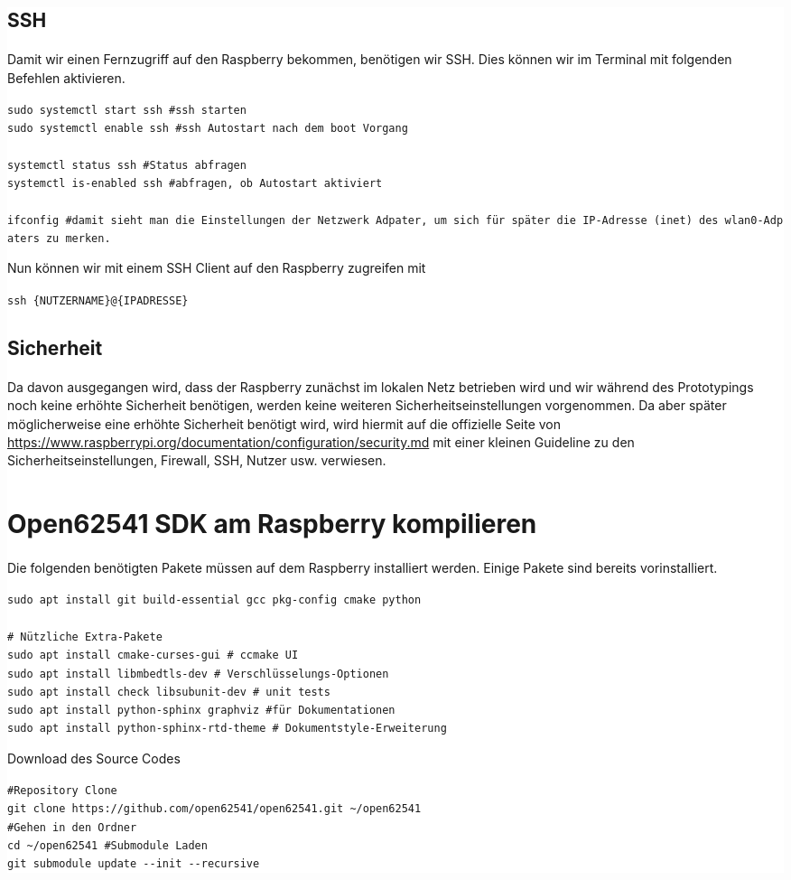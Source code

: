 ## SSH

Damit wir einen Fernzugriff auf den Raspberry bekommen, benötigen wir
SSH. Dies können wir im Terminal mit folgenden Befehlen aktivieren.

``` {.Bash language="Bash"}
sudo systemctl start ssh #ssh starten
sudo systemctl enable ssh #ssh Autostart nach dem boot Vorgang

systemctl status ssh #Status abfragen
systemctl is-enabled ssh #abfragen, ob Autostart aktiviert

ifconfig #damit sieht man die Einstellungen der Netzwerk Adpater, um sich für später die IP-Adresse (inet) des wlan0-Adpaters zu merken.
```

Nun können wir mit einem SSH Client auf den Raspberry zugreifen mit

``` {.Bash language="Bash"}
ssh {NUTZERNAME}@{IPADRESSE}
```

## Sicherheit

Da davon ausgegangen wird, dass der Raspberry zunächst im lokalen Netz
betrieben wird und wir während des Prototypings noch keine erhöhte
Sicherheit benötigen, werden keine weiteren Sicherheitseinstellungen
vorgenommen. Da aber später möglicherweise eine erhöhte Sicherheit
benötigt wird, wird hiermit auf die offizielle Seite von
<https://www.raspberrypi.org/documentation/configuration/security.md>
mit einer kleinen Guideline zu den Sicherheitseinstellungen, Firewall,
SSH, Nutzer usw. verwiesen.

# Open62541 SDK am Raspberry kompilieren 

Die folgenden benötigten Pakete müssen auf dem Raspberry installiert
werden. Einige Pakete sind bereits vorinstalliert.

``` {.Bash language="Bash"}
sudo apt install git build-essential gcc pkg-config cmake python

# Nützliche Extra-Pakete
sudo apt install cmake-curses-gui # ccmake UI
sudo apt install libmbedtls-dev # Verschlüsselungs-Optionen
sudo apt install check libsubunit-dev # unit tests
sudo apt install python-sphinx graphviz #für Dokumentationen
sudo apt install python-sphinx-rtd-theme # Dokumentstyle-Erweiterung
```

Download des Source Codes

``` {.Bash language="Bash"}
#Repository Clone
git clone https://github.com/open62541/open62541.git ~/open62541
#Gehen in den Ordner
cd ~/open62541 #Submodule Laden
git submodule update --init --recursive
```
